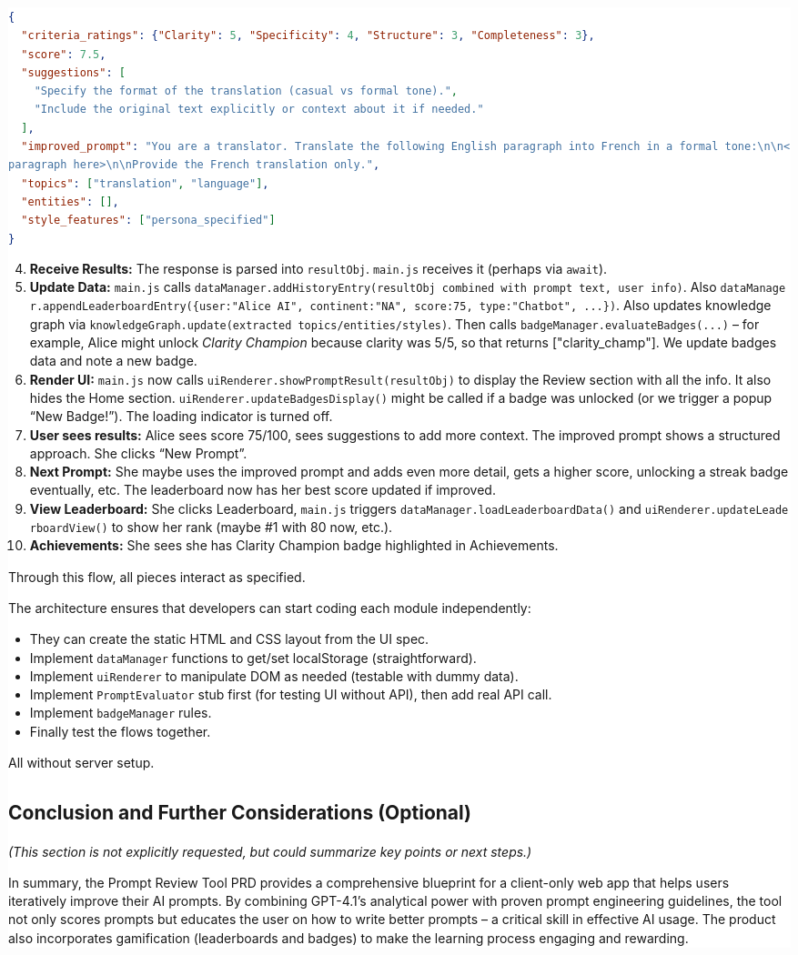    ```json
   {
     "criteria_ratings": {"Clarity": 5, "Specificity": 4, "Structure": 3, "Completeness": 3},
     "score": 7.5,
     "suggestions": [
       "Specify the format of the translation (casual vs formal tone).",
       "Include the original text explicitly or context about it if needed."
     ],
     "improved_prompt": "You are a translator. Translate the following English paragraph into French in a formal tone:\n\n<paragraph here>\n\nProvide the French translation only.",
     "topics": ["translation", "language"],
     "entities": [],
     "style_features": ["persona_specified"]
   }
   ```
4. **Receive Results:** The response is parsed into `resultObj`. `main.js` receives it (perhaps via `await`).
5. **Update Data:** `main.js` calls `dataManager.addHistoryEntry(resultObj combined with prompt text, user info)`. Also `dataManager.appendLeaderboardEntry({user:"Alice AI", continent:"NA", score:75, type:"Chatbot", ...})`. Also updates knowledge graph via `knowledgeGraph.update(extracted topics/entities/styles)`. Then calls `badgeManager.evaluateBadges(...)` – for example, Alice might unlock *Clarity Champion* because clarity was 5/5, so that returns \["clarity\_champ"]. We update badges data and note a new badge.
6. **Render UI:** `main.js` now calls `uiRenderer.showPromptResult(resultObj)` to display the Review section with all the info. It also hides the Home section. `uiRenderer.updateBadgesDisplay()` might be called if a badge was unlocked (or we trigger a popup “New Badge!”). The loading indicator is turned off.
7. **User sees results:** Alice sees score 75/100, sees suggestions to add more context. The improved prompt shows a structured approach. She clicks “New Prompt”.
8. **Next Prompt:** She maybe uses the improved prompt and adds even more detail, gets a higher score, unlocking a streak badge eventually, etc. The leaderboard now has her best score updated if improved.
9. **View Leaderboard:** She clicks Leaderboard, `main.js` triggers `dataManager.loadLeaderboardData()` and `uiRenderer.updateLeaderboardView()` to show her rank (maybe #1 with 80 now, etc.).
10. **Achievements:** She sees she has Clarity Champion badge highlighted in Achievements.

Through this flow, all pieces interact as specified.

The architecture ensures that developers can start coding each module independently:

* They can create the static HTML and CSS layout from the UI spec.
* Implement `dataManager` functions to get/set localStorage (straightforward).
* Implement `uiRenderer` to manipulate DOM as needed (testable with dummy data).
* Implement `PromptEvaluator` stub first (for testing UI without API), then add real API call.
* Implement `badgeManager` rules.
* Finally test the flows together.

All without server setup.

## Conclusion and Further Considerations (Optional)

*(This section is not explicitly requested, but could summarize key points or next steps.)*

In summary, the Prompt Review Tool PRD provides a comprehensive blueprint for a client-only web app that helps users iteratively improve their AI prompts. By combining GPT-4.1’s analytical power with proven prompt engineering guidelines, the tool not only scores prompts but educates the user on how to write better prompts – a critical skill in effective AI usage. The product also incorporates gamification (leaderboards and badges) to make the learning process engaging and rewarding.
